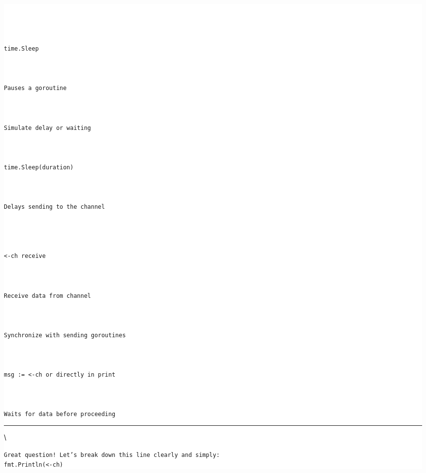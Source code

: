 ```




time.Sleep

	

Pauses a goroutine

	

Simulate delay or waiting

	

time.Sleep(duration)

	

Delays sending to the channel




<-ch receive

	

Receive data from channel

	

Synchronize with sending goroutines

	

msg := <-ch or directly in print

	

Waits for data before proceeding
```

***

\


```
Great question! Let’s break down this line clearly and simply:
fmt.Println(<-ch)
```
